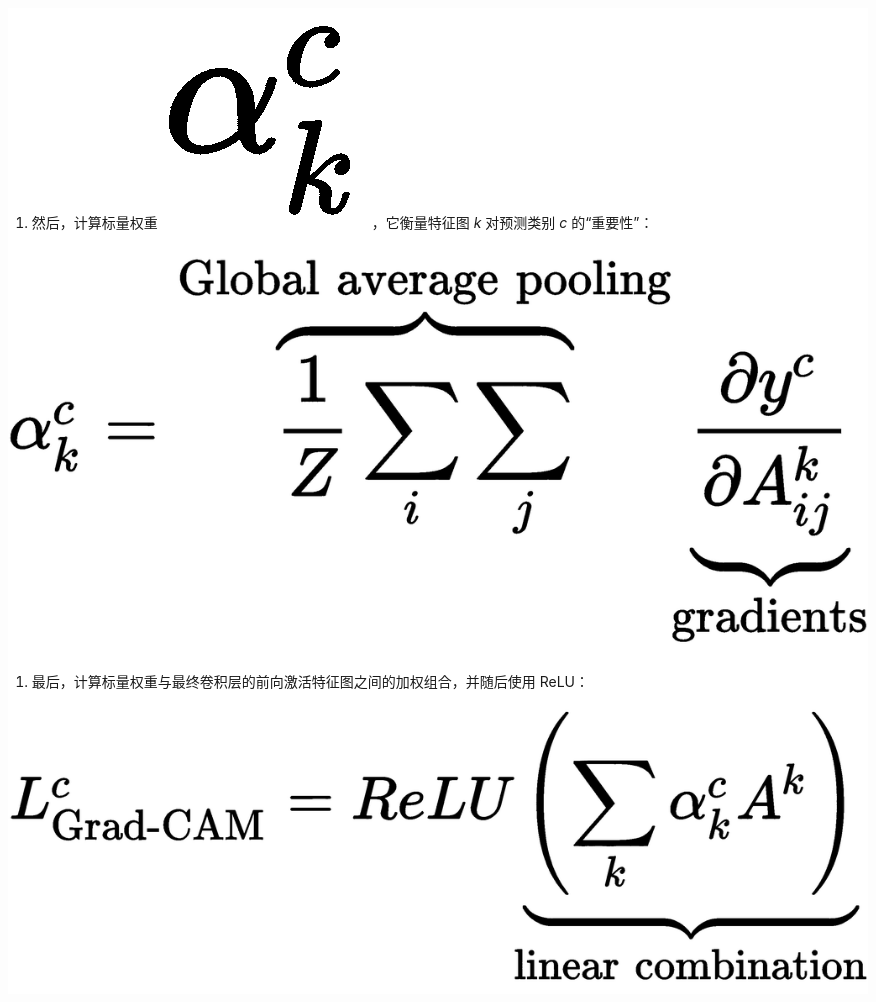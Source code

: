 1.  然后，计算标量权重 ![](img/7bd05250-83fc-45f6-ae8d-3900c9a2fce7.png)，它衡量特征图 *k* 对预测类别 *c* 的“重要性”：

![](img/423b3d51-d95b-493b-ace2-5735fb791876.png)

1.  最后，计算标量权重与最终卷积层的前向激活特征图之间的加权组合，并随后使用 ReLU：

![](img/8ac9e118-0da1-4eab-8b7d-0716b076b07b.png)
